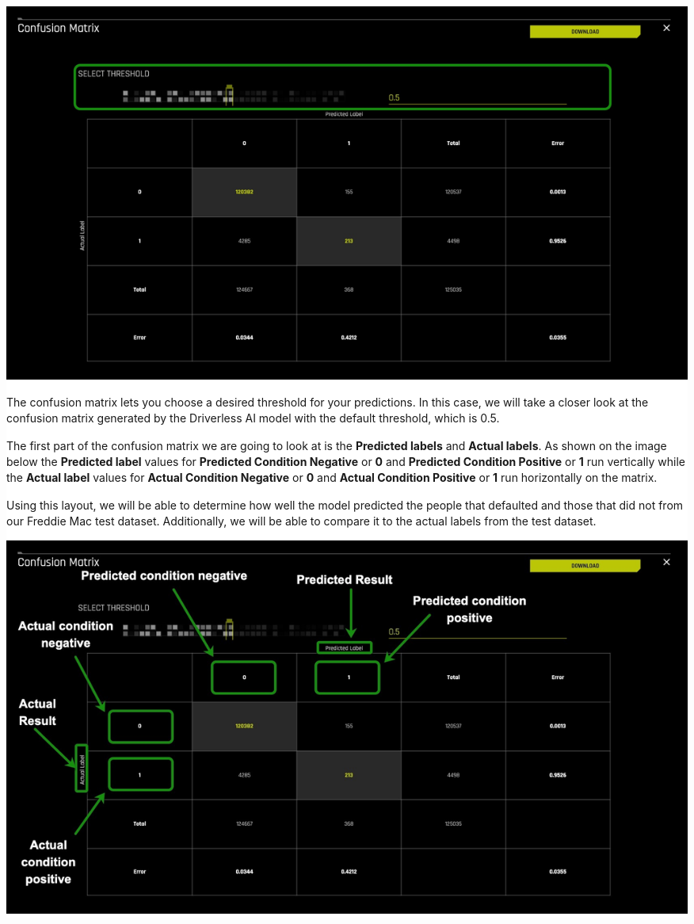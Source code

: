 ![diagnostics-confusion-matrix-0](assets/diagnostics-confusion-matrix-0.jpg)

The confusion matrix lets you choose a desired threshold for your predictions. In this case, we will take a closer look at the confusion matrix generated by the Driverless AI model with the default threshold, which is 0.5.

The first part of the confusion matrix we are going to look at is the **Predicted labels** and **Actual labels**.  As shown on the image below the **Predicted label** values for **Predicted Condition Negative** or  **0** and **Predicted Condition Positive** or **1**  run vertically while the **Actual label** values for **Actual Condition Negative** or **0** and **Actual Condition Positive** or **1** run horizontally on the matrix.

Using this layout, we will be able to determine how well the model predicted the people that defaulted and those that did not from our Freddie Mac test dataset. Additionally, we will be able to compare it to the actual labels from the test dataset.

![diagnostics-confusion-matrix-1](assets/diagnostics-confusion-matrix-1.jpg)
